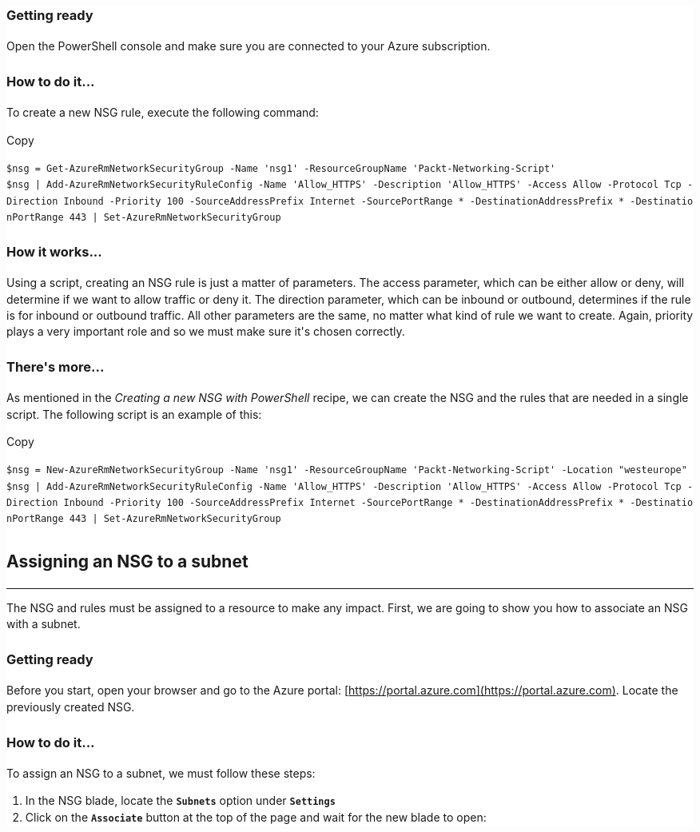 ### Getting ready

Open the PowerShell console and make sure you are connected to your Azure subscription. 

### How to do it...

To create a new NSG rule, execute the following command:

Copy

    $nsg = Get-AzureRmNetworkSecurityGroup -Name 'nsg1' -ResourceGroupName 'Packt-Networking-Script'
    $nsg | Add-AzureRmNetworkSecurityRuleConfig -Name 'Allow_HTTPS' -Description 'Allow_HTTPS' -Access Allow -Protocol Tcp -Direction Inbound -Priority 100 -SourceAddressPrefix Internet -SourcePortRange * -DestinationAddressPrefix * -DestinationPortRange 443 | Set-AzureRmNetworkSecurityGroup

### How it works...

Using a script, creating an NSG rule is just a matter of parameters. The access parameter, which can be either allow or deny, will determine if we want to allow traffic or deny it. The direction parameter, which can be inbound or outbound, determines if the rule is for inbound or outbound traffic. All other parameters are the same, no matter what kind of rule we want to create. Again, priority plays a very important role and so we must make sure it's chosen correctly.

### There's more...

As mentioned in the _Creating a new NSG with PowerShell_ recipe, we can create the NSG and the rules that are needed in a single script. The following script is an example of this:

Copy

    $nsg = New-AzureRmNetworkSecurityGroup -Name 'nsg1' -ResourceGroupName 'Packt-Networking-Script' -Location "westeurope"
    $nsg | Add-AzureRmNetworkSecurityRuleConfig -Name 'Allow_HTTPS' -Description 'Allow_HTTPS' -Access Allow -Protocol Tcp -Direction Inbound -Priority 100 -SourceAddressPrefix Internet -SourcePortRange * -DestinationAddressPrefix * -DestinationPortRange 443 | Set-AzureRmNetworkSecurityGroup


Assigning an NSG to a subnet
----------------------------

* * *

The NSG and rules must be assigned to a resource to make any impact. First, we are going to show you how to associate an NSG with a subnet.

### Getting ready

Before you start, open your browser and go to the Azure portal: [https://portal.azure.com](https://portal.azure.com). Locate the previously created NSG.

### How to do it...

To assign an NSG to a subnet, we must follow these steps:

1.  In the NSG blade, locate the **`Subnets`** option under **`Settings`**
2.  Click on the **`Associate`** button at the top of the page and wait for the new blade to open:
